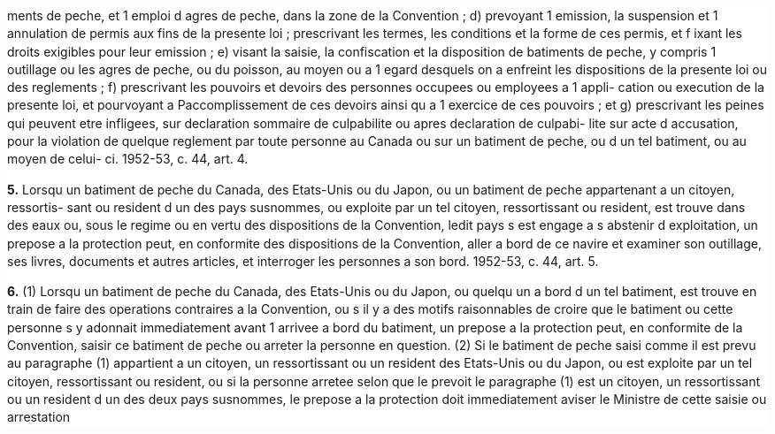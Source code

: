 ments de peche, et 1 emploi d agres de
peche, dans la zone de la Convention ;
d) prevoyant 1 emission, la suspension et
1 annulation de permis aux fins de la
presente loi ; prescrivant les termes, les
conditions et la forme de ces permis, et
f ixant les droits exigibles pour leur emission ;
e) visant la saisie, la confiscation et la
disposition de batiments de peche, y compris
1 outillage ou les agres de peche, ou du
poisson, au moyen ou a 1 egard desquels on
a enfreint les dispositions de la presente loi
ou des reglements ;
f) prescrivant les pouvoirs et devoirs des
personnes occupees ou employees a 1 appli-
cation ou execution de la presente loi, et
pourvoyant a Paccomplissement de ces
devoirs ainsi qu a 1 exercice de ces pouvoirs ;
et
g) prescrivant les peines qui peuvent etre
infligees, sur declaration sommaire de
culpabilite ou apres declaration de culpabi-
lite sur acte d accusation, pour la violation
de quelque reglement par toute personne
au Canada ou sur un batiment de peche,
ou d un tel batiment, ou au moyen de celui-
ci. 1952-53, c. 44, art. 4.

**5.** Lorsqu un batiment de peche du Canada,
des Etats-Unis ou du Japon, ou un batiment
de peche appartenant a un citoyen, ressortis-
sant ou resident d un des pays susnommes, ou
exploite par un tel citoyen, ressortissant ou
resident, est trouve dans des eaux ou, sous le
regime ou en vertu des dispositions de la
Convention, ledit pays s est engage a s abstenir
d exploitation, un prepose a la protection
peut, en conformite des dispositions de la
Convention, aller a bord de ce navire et
examiner son outillage, ses livres, documents
et autres articles, et interroger les personnes a
son bord. 1952-53, c. 44, art. 5.

**6.** (1) Lorsqu un batiment de peche du
Canada, des Etats-Unis ou du Japon, ou
quelqu un a bord d un tel batiment, est trouve
en train de faire des operations contraires a
la Convention, ou s il y a des motifs
raisonnables de croire que le batiment ou
cette personne s y adonnait immediatement
avant 1 arrivee a bord du batiment, un prepose
a la protection peut, en conformite de la
Convention, saisir ce batiment de peche ou
arreter la personne en question.
(2) Si le batiment de peche saisi comme il
est prevu au paragraphe (1) appartient a un
citoyen, un ressortissant ou un resident des
Etats-Unis ou du Japon, ou est exploite par
un tel citoyen, ressortissant ou resident, ou si
la personne arretee selon que le prevoit le
paragraphe (1) est un citoyen, un ressortissant
ou un resident d un des deux pays susnommes,
le prepose a la protection doit immediatement
aviser le Ministre de cette saisie ou arrestation